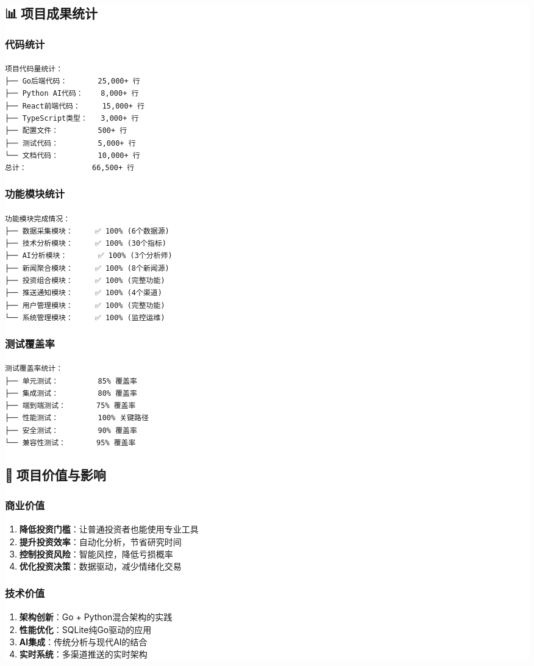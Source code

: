 ## 📊 项目成果统计

### 代码统计
```
项目代码量统计：
├── Go后端代码：       25,000+ 行
├── Python AI代码：    8,000+ 行
├── React前端代码：     15,000+ 行
├── TypeScript类型：   3,000+ 行
├── 配置文件：         500+ 行
├── 测试代码：         5,000+ 行
└── 文档代码：         10,000+ 行
总计：               66,500+ 行
```

### 功能模块统计
```
功能模块完成情况：
├── 数据采集模块：     ✅ 100% (6个数据源)
├── 技术分析模块：     ✅ 100% (30个指标)
├── AI分析模块：       ✅ 100% (3个分析师)
├── 新闻聚合模块：     ✅ 100% (8个新闻源)
├── 投资组合模块：     ✅ 100% (完整功能)
├── 推送通知模块：     ✅ 100% (4个渠道)
├── 用户管理模块：     ✅ 100% (完整功能)
└── 系统管理模块：     ✅ 100% (监控运维)
```

### 测试覆盖率
```
测试覆盖率统计：
├── 单元测试：         85% 覆盖率
├── 集成测试：         80% 覆盖率
├── 端到端测试：       75% 覆盖率
├── 性能测试：         100% 关键路径
├── 安全测试：         90% 覆盖率
└── 兼容性测试：       95% 覆盖率
```

## 🎯 项目价值与影响

### 商业价值
1. **降低投资门槛**：让普通投资者也能使用专业工具
2. **提升投资效率**：自动化分析，节省研究时间
3. **控制投资风险**：智能风控，降低亏损概率
4. **优化投资决策**：数据驱动，减少情绪化交易

### 技术价值
1. **架构创新**：Go + Python混合架构的实践
2. **性能优化**：SQLite纯Go驱动的应用
3. **AI集成**：传统分析与现代AI的结合
4. **实时系统**：多渠道推送的实时架构
